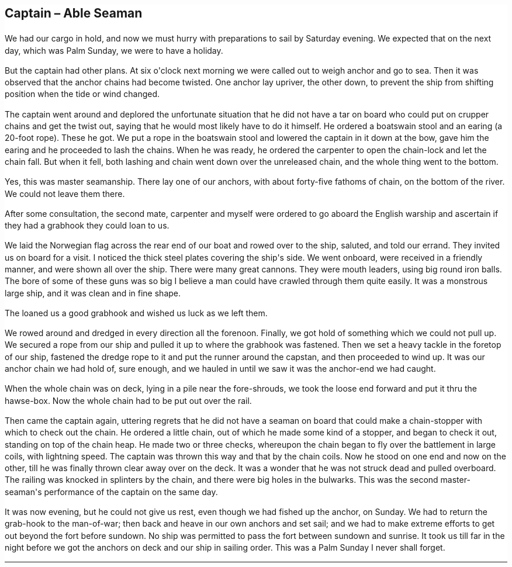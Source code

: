 
## Captain – Able Seaman

We had our cargo in hold, and now we must hurry with preparations to sail by Saturday evening. We expected that on the next day, which was Palm Sunday, we were to have a holiday.

But the captain had other plans. At six o'clock next morning we were called out to weigh anchor and go to sea. Then it was observed that the anchor chains had become twisted. One anchor lay upriver, the other down, to prevent the ship from shifting position when the tide or wind changed.

The captain went around and deplored the unfortunate situation that he did not have a tar on board who could put on crupper chains and get the twist out, saying that he would most likely have to do it himself. He ordered a boatswain stool and an earing (a 20-foot rope). These he got. We put a rope in the boatswain stool and lowered the captain in it down at the bow, gave him the earing and he proceeded to lash the chains. When he was ready, he ordered the carpenter to open the chain-lock and let the chain fall. But when it fell, both lashing and chain went down over the unreleased chain, and the whole thing went to the bottom.

Yes, this was master seamanship. There lay one of our anchors, with about forty-five fathoms of chain, on the bottom of the river. We could not leave them there.

After some consultation, the second mate, carpenter and myself were ordered to go aboard the English warship and ascertain if they had a grabhook they could loan to us.

We laid the Norwegian flag across the rear end of our boat and rowed over to the ship, saluted, and told our errand. They invited us on board for a visit. I noticed the thick steel plates covering the ship's side. We went onboard, were received in a friendly manner, and were shown all over the ship. There were many great cannons. They were mouth leaders, using big round iron balls. The bore of some of these guns was so big I believe a man could have crawled through them quite easily. It was a monstrous large ship, and it was clean and in fine shape.

The loaned us a good grabhook and wished us luck as we left them.

We rowed around and dredged in every direction all the forenoon. Finally, we got hold of something which we could not pull up. We secured a rope from our ship and pulled it up to where the grabhook was fastened. Then we set a heavy tackle in the foretop of our ship, fastened the dredge rope to it and put the runner around the capstan, and then proceeded to wind up. It was our anchor chain we had hold of, sure enough, and we hauled in until we saw it was the anchor-end we had caught.

When the whole chain was on deck, lying in a pile near the fore-shrouds, we took the loose end forward and put it thru the hawse-box. Now the whole chain had to be put out over the rail.

Then came the captain again, uttering regrets that he did not have a seaman on board that could make a chain-stopper with which to check out the chain. He ordered a little chain, out of which he made some kind of a stopper, and began to check it out, standing on top of the chain heap. He made two or three checks, whereupon the chain began to fly over the battlement in large coils, with lightning speed. The captain was thrown this way and that by the chain coils. Now he stood on one end and now on the other, till he was finally thrown clear away over on the deck. It was a wonder that he was not struck dead and pulled overboard. The railing was knocked in splinters by the chain, and there were big holes in the bulwarks. This was the second master-seaman's performance of the captain on the same day.

It was now evening, but he could not give us rest, even though we had fished up the anchor, on Sunday. We had to return the grab-hook to the man-of-war; then back and heave in our own anchors and set sail; and we had to make extreme efforts to get out beyond the fort before sundown. No ship was permitted to pass the fort between sundown and sunrise. It took us till far in the night before we got the anchors on deck and our ship in sailing order. This was a Palm Sunday I never shall forget.

--- 